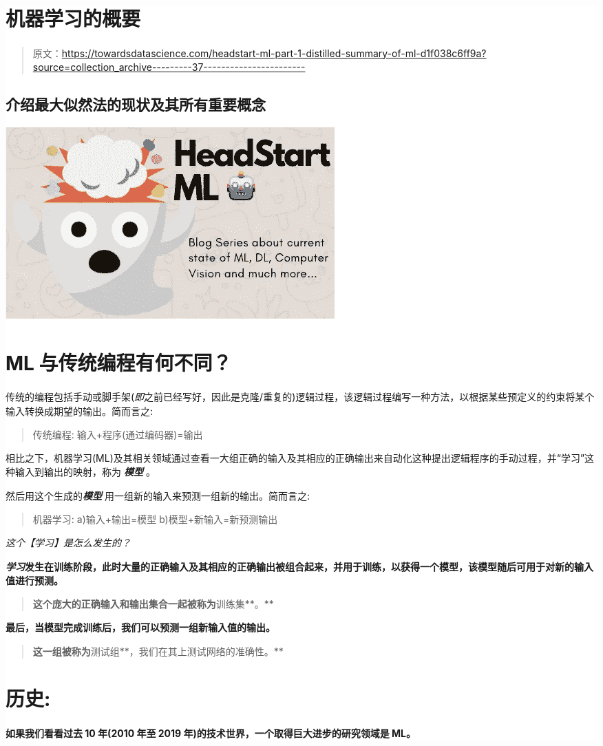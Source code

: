 # 机器学习的概要

> 原文：<https://towardsdatascience.com/headstart-ml-part-1-distilled-summary-of-ml-d1f038c6ff9a?source=collection_archive---------37----------------------->

## 介绍最大似然法的现状及其所有重要概念

![](img/5370b8e63a7f08f3d4cae94df41ec715.png)

# **ML 与传统编程有何不同？**

传统的编程包括手动或脚手架(*即*之前已经写好，因此是克隆/重复的)逻辑过程，该逻辑过程编写一种方法，以根据某些预定义的约束将某个输入转换成期望的输出。简而言之:

> 传统编程:
> 输入+程序(通过编码器)=输出

相比之下，机器学习(ML)及其相关领域通过查看一大组正确的输入及其相应的正确输出来自动化这种提出逻辑程序的手动过程，并“学习”这种输入到输出的映射，称为 ***模型*** 。

然后用这个生成的***模型*** 用一组新的输入来预测一组新的输出。简而言之:

> 机器学习:
> a)输入+输出=模型
> b)模型+新输入=新预测输出

**这个*【学习】*是怎么发生的？**

***学习*发生在训练阶段，此时大量的正确输入及其相应的正确输出被组合起来，并用于训练，以获得一个模型，该模型随后可用于对新的输入值进行预测。**

> **这个庞大的正确输入和输出集合一起被称为**训练集**。**

**最后，当模型完成训练后，我们可以预测一组新输入值的输出。**

> **这一组被称为**测试组**，我们在其上测试网络的准确性。**

# ****历史:****

**如果我们看看过去 10 年(2010 年至 2019 年)的技术世界，一个取得巨大进步的研究领域是 ML。**
